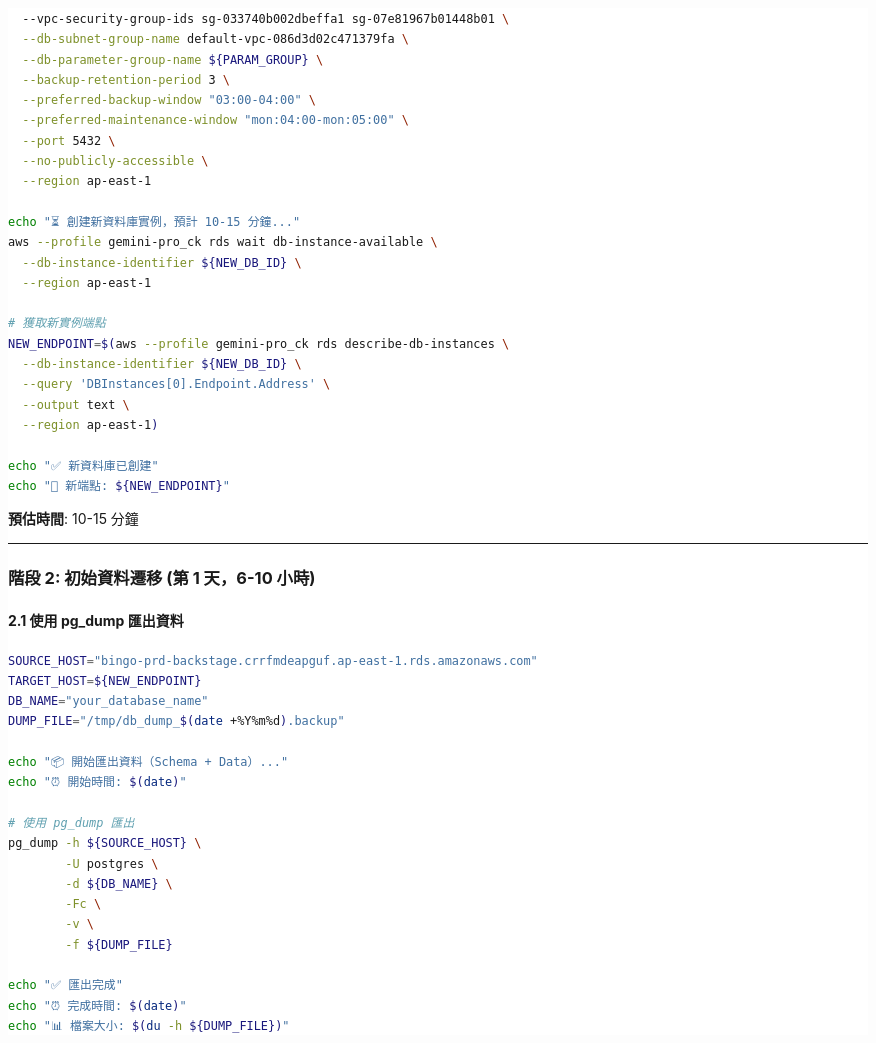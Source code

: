 ```bash
  --vpc-security-group-ids sg-033740b002dbeffa1 sg-07e81967b01448b01 \
  --db-subnet-group-name default-vpc-086d3d02c471379fa \
  --db-parameter-group-name ${PARAM_GROUP} \
  --backup-retention-period 3 \
  --preferred-backup-window "03:00-04:00" \
  --preferred-maintenance-window "mon:04:00-mon:05:00" \
  --port 5432 \
  --no-publicly-accessible \
  --region ap-east-1

echo "⏳ 創建新資料庫實例，預計 10-15 分鐘..."
aws --profile gemini-pro_ck rds wait db-instance-available \
  --db-instance-identifier ${NEW_DB_ID} \
  --region ap-east-1

# 獲取新實例端點
NEW_ENDPOINT=$(aws --profile gemini-pro_ck rds describe-db-instances \
  --db-instance-identifier ${NEW_DB_ID} \
  --query 'DBInstances[0].Endpoint.Address' \
  --output text \
  --region ap-east-1)

echo "✅ 新資料庫已創建"
echo "📍 新端點: ${NEW_ENDPOINT}"
```

**預估時間**: 10-15 分鐘

---

### 階段 2: 初始資料遷移 (第 1 天，6-10 小時)

#### 2.1 使用 pg_dump 匯出資料

```bash
SOURCE_HOST="bingo-prd-backstage.crrfmdeapguf.ap-east-1.rds.amazonaws.com"
TARGET_HOST=${NEW_ENDPOINT}
DB_NAME="your_database_name"
DUMP_FILE="/tmp/db_dump_$(date +%Y%m%d).backup"

echo "📦 開始匯出資料（Schema + Data）..."
echo "⏰ 開始時間: $(date)"

# 使用 pg_dump 匯出
pg_dump -h ${SOURCE_HOST} \
        -U postgres \
        -d ${DB_NAME} \
        -Fc \
        -v \
        -f ${DUMP_FILE}

echo "✅ 匯出完成"
echo "⏰ 完成時間: $(date)"
echo "📊 檔案大小: $(du -h ${DUMP_FILE})"
```

